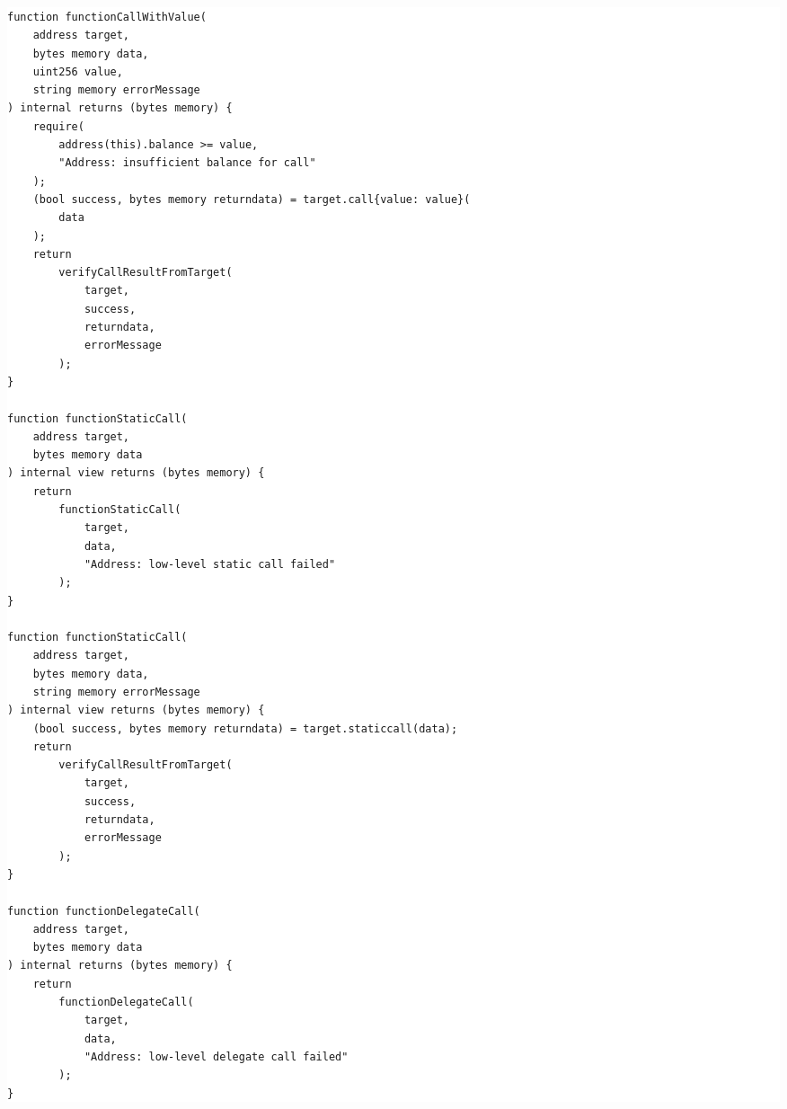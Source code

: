     function functionCallWithValue(
        address target,
        bytes memory data,
        uint256 value,
        string memory errorMessage
    ) internal returns (bytes memory) {
        require(
            address(this).balance >= value,
            "Address: insufficient balance for call"
        );
        (bool success, bytes memory returndata) = target.call{value: value}(
            data
        );
        return
            verifyCallResultFromTarget(
                target,
                success,
                returndata,
                errorMessage
            );
    }

    function functionStaticCall(
        address target,
        bytes memory data
    ) internal view returns (bytes memory) {
        return
            functionStaticCall(
                target,
                data,
                "Address: low-level static call failed"
            );
    }

    function functionStaticCall(
        address target,
        bytes memory data,
        string memory errorMessage
    ) internal view returns (bytes memory) {
        (bool success, bytes memory returndata) = target.staticcall(data);
        return
            verifyCallResultFromTarget(
                target,
                success,
                returndata,
                errorMessage
            );
    }

    function functionDelegateCall(
        address target,
        bytes memory data
    ) internal returns (bytes memory) {
        return
            functionDelegateCall(
                target,
                data,
                "Address: low-level delegate call failed"
            );
    }
